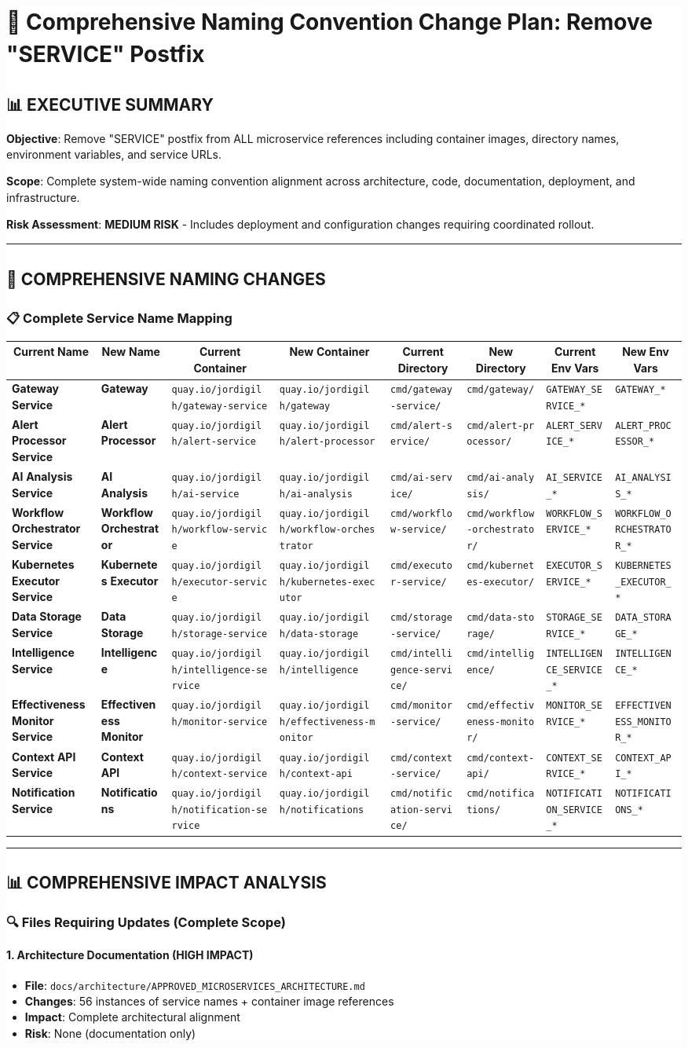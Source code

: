 # 📝 Comprehensive Naming Convention Change Plan: Remove "SERVICE" Postfix

## 📊 **EXECUTIVE SUMMARY**

**Objective**: Remove "SERVICE" postfix from ALL microservice references including container images, directory names, environment variables, and service URLs.

**Scope**: Complete system-wide naming convention alignment across architecture, code, documentation, deployment, and infrastructure.

**Risk Assessment**: **MEDIUM RISK** - Includes deployment and configuration changes requiring coordinated rollout.

---

## 🎯 **COMPREHENSIVE NAMING CHANGES**

### **📋 Complete Service Name Mapping**

| Current Name | New Name | Current Container | New Container | Current Directory | New Directory | Current Env Vars | New Env Vars |
|--------------|----------|-------------------|---------------|-------------------|---------------|-------------------|--------------|
| **Gateway Service** | **Gateway** | `quay.io/jordigilh/gateway-service` | `quay.io/jordigilh/gateway` | `cmd/gateway-service/` | `cmd/gateway/` | `GATEWAY_SERVICE_*` | `GATEWAY_*` |
| **Alert Processor Service** | **Alert Processor** | `quay.io/jordigilh/alert-service` | `quay.io/jordigilh/alert-processor` | `cmd/alert-service/` | `cmd/alert-processor/` | `ALERT_SERVICE_*` | `ALERT_PROCESSOR_*` |
| **AI Analysis Service** | **AI Analysis** | `quay.io/jordigilh/ai-service` | `quay.io/jordigilh/ai-analysis` | `cmd/ai-service/` | `cmd/ai-analysis/` | `AI_SERVICE_*` | `AI_ANALYSIS_*` |
| **Workflow Orchestrator Service** | **Workflow Orchestrator** | `quay.io/jordigilh/workflow-service` | `quay.io/jordigilh/workflow-orchestrator` | `cmd/workflow-service/` | `cmd/workflow-orchestrator/` | `WORKFLOW_SERVICE_*` | `WORKFLOW_ORCHESTRATOR_*` |
| **Kubernetes Executor Service** | **Kubernetes Executor** | `quay.io/jordigilh/executor-service` | `quay.io/jordigilh/kubernetes-executor` | `cmd/executor-service/` | `cmd/kubernetes-executor/` | `EXECUTOR_SERVICE_*` | `KUBERNETES_EXECUTOR_*` |
| **Data Storage Service** | **Data Storage** | `quay.io/jordigilh/storage-service` | `quay.io/jordigilh/data-storage` | `cmd/storage-service/` | `cmd/data-storage/` | `STORAGE_SERVICE_*` | `DATA_STORAGE_*` |
| **Intelligence Service** | **Intelligence** | `quay.io/jordigilh/intelligence-service` | `quay.io/jordigilh/intelligence` | `cmd/intelligence-service/` | `cmd/intelligence/` | `INTELLIGENCE_SERVICE_*` | `INTELLIGENCE_*` |
| **Effectiveness Monitor Service** | **Effectiveness Monitor** | `quay.io/jordigilh/monitor-service` | `quay.io/jordigilh/effectiveness-monitor` | `cmd/monitor-service/` | `cmd/effectiveness-monitor/` | `MONITOR_SERVICE_*` | `EFFECTIVENESS_MONITOR_*` |
| **Context API Service** | **Context API** | `quay.io/jordigilh/context-service` | `quay.io/jordigilh/context-api` | `cmd/context-service/` | `cmd/context-api/` | `CONTEXT_SERVICE_*` | `CONTEXT_API_*` |
| **Notification Service** | **Notifications** | `quay.io/jordigilh/notification-service` | `quay.io/jordigilh/notifications` | `cmd/notification-service/` | `cmd/notifications/` | `NOTIFICATION_SERVICE_*` | `NOTIFICATIONS_*` |

---

## 📊 **COMPREHENSIVE IMPACT ANALYSIS**

### **🔍 Files Requiring Updates (Complete Scope)**

#### **1. Architecture Documentation (HIGH IMPACT)**
- **File**: `docs/architecture/APPROVED_MICROSERVICES_ARCHITECTURE.md`
- **Changes**: 56 instances of service names + container image references
- **Impact**: Complete architectural alignment
- **Risk**: None (documentation only)
